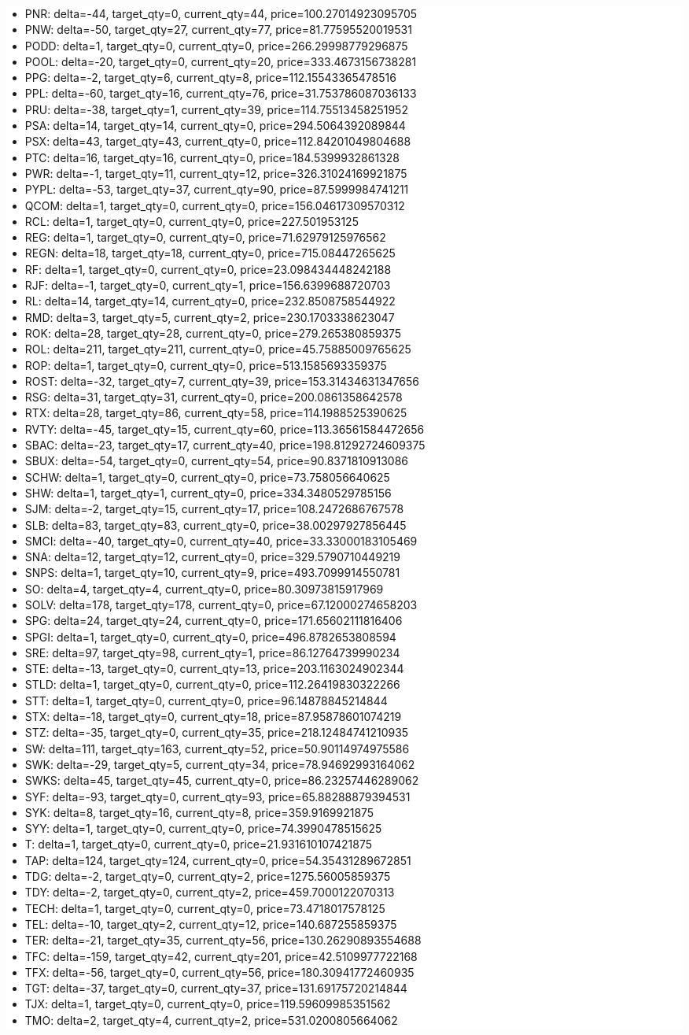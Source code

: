 - PNR: delta=-44, target_qty=0, current_qty=44, price=100.27014923095705
- PNW: delta=-50, target_qty=27, current_qty=77, price=81.77595520019531
- PODD: delta=1, target_qty=0, current_qty=0, price=266.29998779296875
- POOL: delta=-20, target_qty=0, current_qty=20, price=333.4673156738281
- PPG: delta=-2, target_qty=6, current_qty=8, price=112.15543365478516
- PPL: delta=-60, target_qty=16, current_qty=76, price=31.753786087036133
- PRU: delta=-38, target_qty=1, current_qty=39, price=114.75513458251952
- PSA: delta=14, target_qty=14, current_qty=0, price=294.5064392089844
- PSX: delta=43, target_qty=43, current_qty=0, price=112.84201049804688
- PTC: delta=16, target_qty=16, current_qty=0, price=184.5399932861328
- PWR: delta=-1, target_qty=11, current_qty=12, price=326.31024169921875
- PYPL: delta=-53, target_qty=37, current_qty=90, price=87.5999984741211
- QCOM: delta=1, target_qty=0, current_qty=0, price=156.04617309570312
- RCL: delta=1, target_qty=0, current_qty=0, price=227.501953125
- REG: delta=1, target_qty=0, current_qty=0, price=71.62979125976562
- REGN: delta=18, target_qty=18, current_qty=0, price=715.08447265625
- RF: delta=1, target_qty=0, current_qty=0, price=23.098434448242188
- RJF: delta=-1, target_qty=0, current_qty=1, price=156.6399688720703
- RL: delta=14, target_qty=14, current_qty=0, price=232.8508758544922
- RMD: delta=3, target_qty=5, current_qty=2, price=230.1703338623047
- ROK: delta=28, target_qty=28, current_qty=0, price=279.265380859375
- ROL: delta=211, target_qty=211, current_qty=0, price=45.75885009765625
- ROP: delta=1, target_qty=0, current_qty=0, price=513.1585693359375
- ROST: delta=-32, target_qty=7, current_qty=39, price=153.31434631347656
- RSG: delta=31, target_qty=31, current_qty=0, price=200.0861358642578
- RTX: delta=28, target_qty=86, current_qty=58, price=114.1988525390625
- RVTY: delta=-45, target_qty=15, current_qty=60, price=113.36561584472656
- SBAC: delta=-23, target_qty=17, current_qty=40, price=198.81292724609375
- SBUX: delta=-54, target_qty=0, current_qty=54, price=90.8371810913086
- SCHW: delta=1, target_qty=0, current_qty=0, price=73.758056640625
- SHW: delta=1, target_qty=1, current_qty=0, price=334.3480529785156
- SJM: delta=-2, target_qty=15, current_qty=17, price=108.2472686767578
- SLB: delta=83, target_qty=83, current_qty=0, price=38.00297927856445
- SMCI: delta=-40, target_qty=0, current_qty=40, price=33.33000183105469
- SNA: delta=12, target_qty=12, current_qty=0, price=329.5790710449219
- SNPS: delta=1, target_qty=10, current_qty=9, price=493.7099914550781
- SO: delta=4, target_qty=4, current_qty=0, price=80.30973815917969
- SOLV: delta=178, target_qty=178, current_qty=0, price=67.12000274658203
- SPG: delta=24, target_qty=24, current_qty=0, price=171.65602111816406
- SPGI: delta=1, target_qty=0, current_qty=0, price=496.8782653808594
- SRE: delta=97, target_qty=98, current_qty=1, price=86.12764739990234
- STE: delta=-13, target_qty=0, current_qty=13, price=203.1163024902344
- STLD: delta=1, target_qty=0, current_qty=0, price=112.26419830322266
- STT: delta=1, target_qty=0, current_qty=0, price=96.14878845214844
- STX: delta=-18, target_qty=0, current_qty=18, price=87.95878601074219
- STZ: delta=-35, target_qty=0, current_qty=35, price=218.12484741210935
- SW: delta=111, target_qty=163, current_qty=52, price=50.90114974975586
- SWK: delta=-29, target_qty=5, current_qty=34, price=78.94692993164062
- SWKS: delta=45, target_qty=45, current_qty=0, price=86.23257446289062
- SYF: delta=-93, target_qty=0, current_qty=93, price=65.88288879394531
- SYK: delta=8, target_qty=16, current_qty=8, price=359.9169921875
- SYY: delta=1, target_qty=0, current_qty=0, price=74.3990478515625
- T: delta=1, target_qty=0, current_qty=0, price=21.931610107421875
- TAP: delta=124, target_qty=124, current_qty=0, price=54.35431289672851
- TDG: delta=-2, target_qty=0, current_qty=2, price=1275.56005859375
- TDY: delta=-2, target_qty=0, current_qty=2, price=459.7000122070313
- TECH: delta=1, target_qty=0, current_qty=0, price=73.4718017578125
- TEL: delta=-10, target_qty=2, current_qty=12, price=140.687255859375
- TER: delta=-21, target_qty=35, current_qty=56, price=130.26290893554688
- TFC: delta=-159, target_qty=42, current_qty=201, price=42.5109977722168
- TFX: delta=-56, target_qty=0, current_qty=56, price=180.30941772460935
- TGT: delta=-37, target_qty=0, current_qty=37, price=131.69175720214844
- TJX: delta=1, target_qty=0, current_qty=0, price=119.59609985351562
- TMO: delta=2, target_qty=4, current_qty=2, price=531.0200805664062